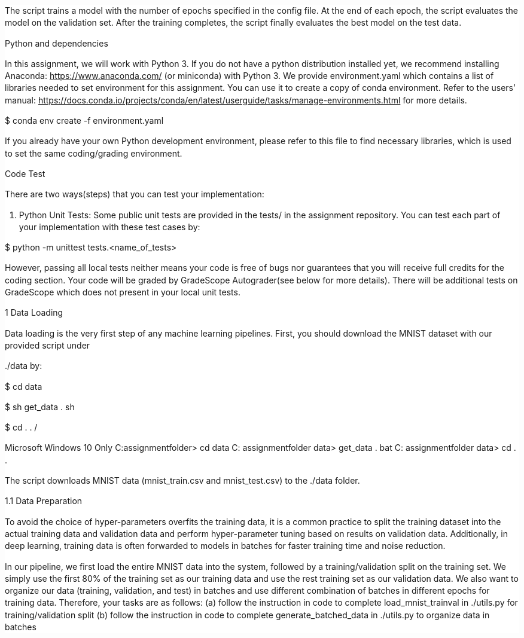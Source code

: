 The script trains a model with the number of epochs specified in the config file. At the end of each epoch, the script evaluates the model on the validation set. After the training completes, the script finally evaluates the best model on the test data.

Python and dependencies

In this assignment, we will work with Python 3. If you do not have a python distribution installed yet, we recommend installing Anaconda: https://www.anaconda.com/ (or miniconda) with Python 3. We provide environment.yaml which contains a list of libraries needed to set environment for this assignment. You can use it to create a copy of conda environment. Refer to the users’ manual: https://docs.conda.io/projects/conda/en/latest/userguide/tasks/manage-environments.html for more details.

$ conda env create -f environment.yaml

If you already have your own Python development environment, please refer to this file to find necessary libraries, which is used to set the same coding/grading environment.

Code Test

There are two ways(steps) that you can test your implementation:

1. Python Unit Tests: Some public unit tests are provided in the tests/ in the assignment repository. You can test each part of your implementation with these test cases by:

$ python -m unittest tests.&lt;name_of_tests&gt;

However, passing all local tests neither means your code is free of bugs nor guarantees that you will receive full credits for the coding section. Your code will be graded by GradeScope Autograder(see below for more details). There will be additional tests on GradeScope which does not present in your local unit tests.

1 Data Loading

Data loading is the very first step of any machine learning pipelines. First, you should download the MNIST dataset with our provided script under

./data by:

$ cd data

$ sh get_data . sh

$ cd . . /

Microsoft Windows 10 Only C:assignmentfolder&gt; cd data C: assignmentfolder data&gt; get_data . bat C: assignmentfolder data&gt; cd . .

The script downloads MNIST data (mnist_train.csv and mnist_test.csv) to the ./data folder.

1.1 Data Preparation

To avoid the choice of hyper-parameters overfits the training data, it is a common practice to split the training dataset into the actual training data and validation data and perform hyper-parameter tuning based on results on validation data. Additionally, in deep learning, training data is often forwarded to models in batches for faster training time and noise reduction.

In our pipeline, we first load the entire MNIST data into the system, followed by a training/validation split on the training set. We simply use the first 80% of the training set as our training data and use the rest training set as our validation data. We also want to organize our data (training, validation, and test) in batches and use different combination of batches in different epochs for training data. Therefore, your tasks are as follows: (a) follow the instruction in code to complete load_mnist_trainval in ./utils.py for training/validation split (b) follow the instruction in code to complete generate_batched_data in ./utils.py to organize data in batches

